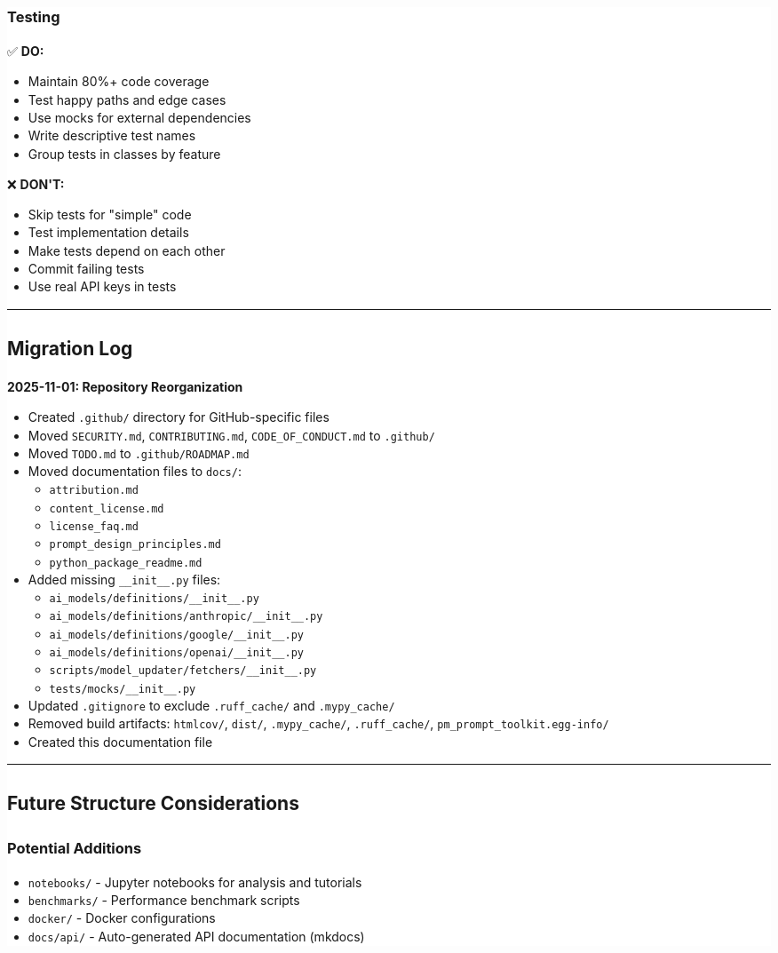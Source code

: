 ### Testing

✅ **DO:**
- Maintain 80%+ code coverage
- Test happy paths and edge cases
- Use mocks for external dependencies
- Write descriptive test names
- Group tests in classes by feature

❌ **DON'T:**
- Skip tests for "simple" code
- Test implementation details
- Make tests depend on each other
- Commit failing tests
- Use real API keys in tests

---

## Migration Log

**2025-11-01: Repository Reorganization**
- Created `.github/` directory for GitHub-specific files
- Moved `SECURITY.md`, `CONTRIBUTING.md`, `CODE_OF_CONDUCT.md` to `.github/`
- Moved `TODO.md` to `.github/ROADMAP.md`
- Moved documentation files to `docs/`:
  - `attribution.md`
  - `content_license.md`
  - `license_faq.md`
  - `prompt_design_principles.md`
  - `python_package_readme.md`
- Added missing `__init__.py` files:
  - `ai_models/definitions/__init__.py`
  - `ai_models/definitions/anthropic/__init__.py`
  - `ai_models/definitions/google/__init__.py`
  - `ai_models/definitions/openai/__init__.py`
  - `scripts/model_updater/fetchers/__init__.py`
  - `tests/mocks/__init__.py`
- Updated `.gitignore` to exclude `.ruff_cache/` and `.mypy_cache/`
- Removed build artifacts: `htmlcov/`, `dist/`, `.mypy_cache/`, `.ruff_cache/`, `pm_prompt_toolkit.egg-info/`
- Created this documentation file

---

## Future Structure Considerations

### Potential Additions

- `notebooks/` - Jupyter notebooks for analysis and tutorials
- `benchmarks/` - Performance benchmark scripts
- `docker/` - Docker configurations
- `docs/api/` - Auto-generated API documentation (mkdocs)
